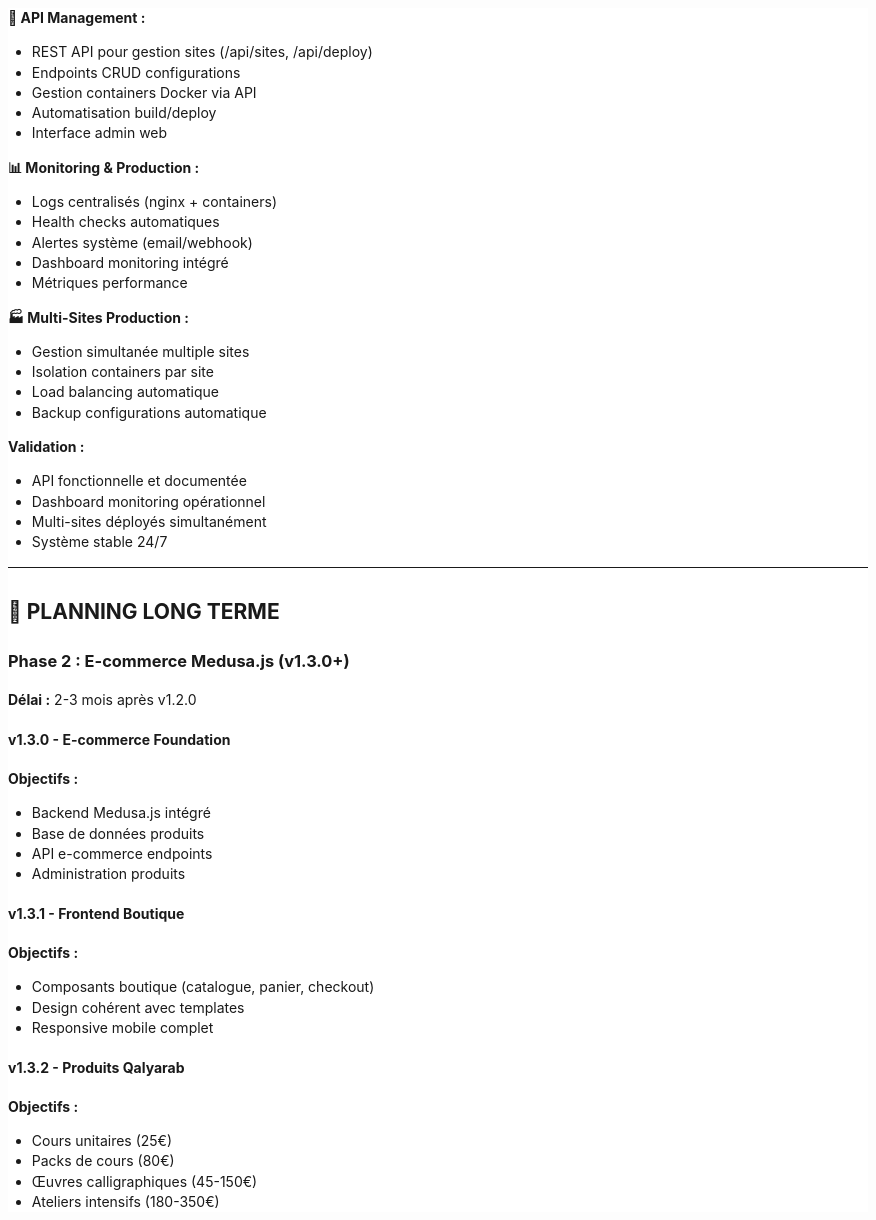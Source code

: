 **🔧 API Management :**
- REST API pour gestion sites (/api/sites, /api/deploy)
- Endpoints CRUD configurations
- Gestion containers Docker via API
- Automatisation build/deploy
- Interface admin web

**📊 Monitoring & Production :**
- Logs centralisés (nginx + containers)
- Health checks automatiques
- Alertes système (email/webhook)
- Dashboard monitoring intégré
- Métriques performance

**🏭 Multi-Sites Production :**
- Gestion simultanée multiple sites
- Isolation containers par site
- Load balancing automatique
- Backup configurations automatique

**Validation :**
- API fonctionnelle et documentée
- Dashboard monitoring opérationnel
- Multi-sites déployés simultanément
- Système stable 24/7

---

## 🛒 PLANNING LONG TERME

### **Phase 2 : E-commerce Medusa.js (v1.3.0+)**
**Délai :** 2-3 mois après v1.2.0

#### **v1.3.0** - E-commerce Foundation
**Objectifs :**
- Backend Medusa.js intégré
- Base de données produits
- API e-commerce endpoints
- Administration produits

#### **v1.3.1** - Frontend Boutique
**Objectifs :**
- Composants boutique (catalogue, panier, checkout)
- Design cohérent avec templates
- Responsive mobile complet

#### **v1.3.2** - Produits Qalyarab
**Objectifs :**
- Cours unitaires (25€)
- Packs de cours (80€)  
- Œuvres calligraphiques (45-150€)
- Ateliers intensifs (180-350€)

